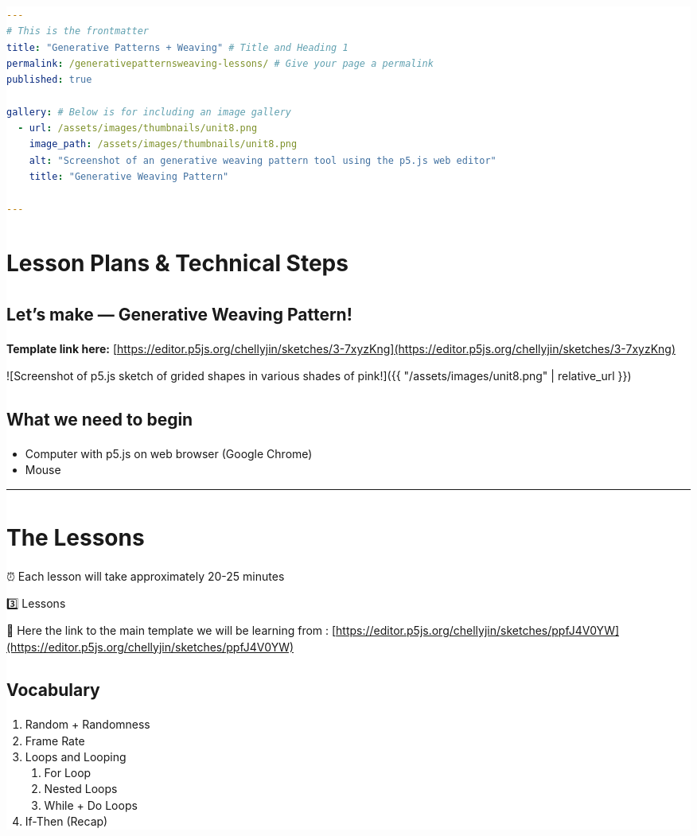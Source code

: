 ```yaml
---
# This is the frontmatter
title: "Generative Patterns + Weaving" # Title and Heading 1
permalink: /generativepatternsweaving-lessons/ # Give your page a permalink
published: true

gallery: # Below is for including an image gallery
  - url: /assets/images/thumbnails/unit8.png
    image_path: /assets/images/thumbnails/unit8.png
    alt: "Screenshot of an generative weaving pattern tool using the p5.js web editor"
    title: "Generative Weaving Pattern"

---
```


# Lesson Plans & Technical Steps

## Let’s make — Generative Weaving Pattern!

**Template link here:** [https://editor.p5js.org/chellyjin/sketches/3-7xyzKng](https://editor.p5js.org/chellyjin/sketches/3-7xyzKng) 

![Screenshot of p5.js sketch of grided shapes in various shades of pink!]({{ "/assets/images/unit8.png" | relative_url }})  


## What we need to begin

- Computer with p5.js on web browser (Google Chrome)
- Mouse

---

# The Lessons

⏰ Each lesson will take approximately 20-25 minutes

3️⃣ Lessons

🔗 Here the link to the main template we will be learning from : [https://editor.p5js.org/chellyjin/sketches/ppfJ4V0YW](https://editor.p5js.org/chellyjin/sketches/ppfJ4V0YW) 

## Vocabulary

1. Random + Randomness
2. Frame Rate
3. Loops and Looping 
    1. For Loop
    2. Nested Loops 
    3. While + Do Loops 
4. If-Then (Recap) 
